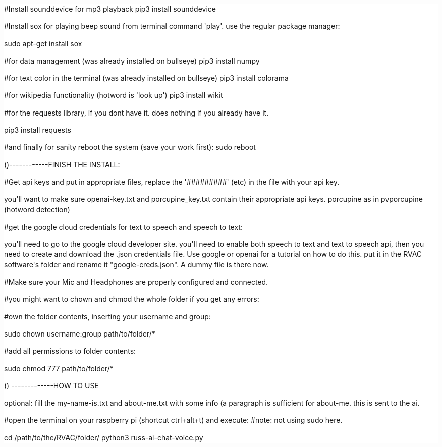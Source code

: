 #Install sounddevice for mp3 playback
pip3 install sounddevice

#Install sox for playing beep sound from terminal command 'play'.  use the regular package manager:

sudo apt-get install sox

#for data management (was already installed on bullseye)
pip3 install numpy

#for text color in the terminal (was already installed on bullseye)
pip3 install colorama

#for wikipedia functionality (hotword is 'look up')
pip3 install wikit

#for the requests library, if you dont have it.  does nothing if you already have it.

pip3 install requests

#and finally for sanity reboot the system (save your work first):
sudo reboot

()------------FINISH THE INSTALL:

#Get api keys and put in appropriate files, replace the '#########' (etc) in the file with your api key.

you'll want to make sure openai-key.txt and porcupine_key.txt contain their appropriate api keys.  porcupine as in pvporcupine (hotword detection)

#get the google cloud credentials for text to speech and speech to text:

you'll need to go to the google cloud developer site.  you'll need to enable both speech to text and text to speech api, then you need to create and download the .json credentials file.  Use google or openai for a tutorial on how to do this.  put it in the RVAC software's folder and rename it "google-creds.json".  A dummy file is there now.

#Make sure your Mic and Headphones are properly configured and connected.

#you might want to chown and chmod the whole folder if you get any errors:

#own the folder contents, inserting your username and group:

sudo chown username:group path/to/folder/*

#add all permissions to folder contents:

sudo chmod 777 path/to/folder/*





() -------------HOW TO USE

optional: fill the my-name-is.txt and about-me.txt with some info (a paragraph is sufficient for about-me.  this is sent to the ai.

#open the terminal on your raspberry pi (shortcut ctrl+alt+t) and execute:
#note: not using sudo here.

cd /path/to/the/RVAC/folder/
python3 russ-ai-chat-voice.py
